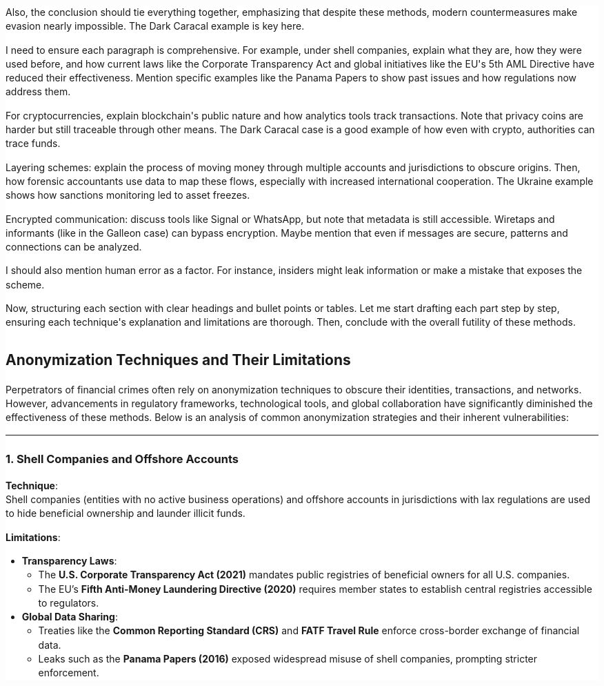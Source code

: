 Also, the conclusion should tie everything together, emphasizing that despite these methods, modern countermeasures make evasion nearly impossible. The Dark Caracal example is key here.

I need to ensure each paragraph is comprehensive. For example, under shell companies, explain what they are, how they were used before, and how current laws like the Corporate Transparency Act and global initiatives like the EU's 5th AML Directive have reduced their effectiveness. Mention specific examples like the Panama Papers to show past issues and how regulations now address them.

For cryptocurrencies, explain blockchain's public nature and how analytics tools track transactions. Note that privacy coins are harder but still traceable through other means. The Dark Caracal case is a good example of how even with crypto, authorities can trace funds.

Layering schemes: explain the process of moving money through multiple accounts and jurisdictions to obscure origins. Then, how forensic accountants use data to map these flows, especially with increased international cooperation. The Ukraine example shows how sanctions monitoring led to asset freezes.

Encrypted communication: discuss tools like Signal or WhatsApp, but note that metadata is still accessible. Wiretaps and informants (like in the Galleon case) can bypass encryption. Maybe mention that even if messages are secure, patterns and connections can be analyzed.

I should also mention human error as a factor. For instance, insiders might leak information or make a mistake that exposes the scheme.

Now, structuring each section with clear headings and bullet points or tables. Let me start drafting each part step by step, ensuring each technique's explanation and limitations are thorough. Then, conclude with the overall futility of these methods.
</think>

## Anonymization Techniques and Their Limitations  

Perpetrators of financial crimes often rely on anonymization techniques to obscure their identities, transactions, and networks. However, advancements in regulatory frameworks, technological tools, and global collaboration have significantly diminished the effectiveness of these methods. Below is an analysis of common anonymization strategies and their inherent vulnerabilities:  

---

### **1. Shell Companies and Offshore Accounts**  
**Technique**:  
Shell companies (entities with no active business operations) and offshore accounts in jurisdictions with lax regulations are used to hide beneficial ownership and launder illicit funds.  

**Limitations**:  
- **Transparency Laws**:  
  - The **U.S. Corporate Transparency Act (2021)** mandates public registries of beneficial owners for all U.S. companies.  
  - The EU’s **Fifth Anti-Money Laundering Directive (2020)** requires member states to establish central registries accessible to regulators.  
- **Global Data Sharing**:  
  - Treaties like the **Common Reporting Standard (CRS)** and **FATF Travel Rule** enforce cross-border exchange of financial data.  
  - Leaks such as the **Panama Papers (2016)** exposed widespread misuse of shell companies, prompting stricter enforcement.  
